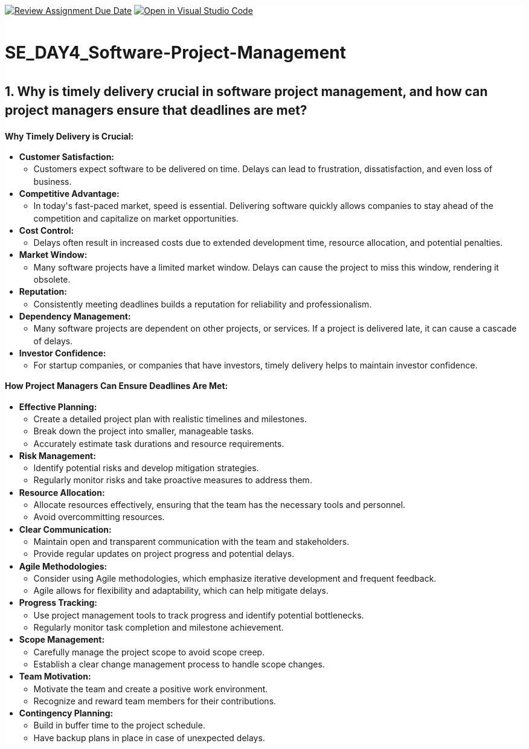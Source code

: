 [![Review Assignment Due Date](https://classroom.github.com/assets/deadline-readme-button-22041afd0340ce965d47ae6ef1cefeee28c7c493a6346c4f15d667ab976d596c.svg)](https://classroom.github.com/a/9pw6JKcu)
[![Open in Visual Studio Code](https://classroom.github.com/assets/open-in-vscode-2e0aaae1b6195c2367325f4f02e2d04e9abb55f0b24a779b69b11b9e10269abc.svg)](https://classroom.github.com/online_ide?assignment_repo_id=18475887&assignment_repo_type=AssignmentRepo)
# SE_DAY4_Software-Project-Management
## 1. Why is timely delivery crucial in software project management, and how can project managers ensure that deadlines are met?

**Why Timely Delivery is Crucial:**
* **Customer Satisfaction:**
    * Customers expect software to be delivered on time. Delays can lead to frustration, dissatisfaction, and even loss of business.
* **Competitive Advantage:**
    * In today's fast-paced market, speed is essential. Delivering software quickly allows companies to stay ahead of the competition and capitalize on market opportunities.
* **Cost Control:**
    * Delays often result in increased costs due to extended development time, resource allocation, and potential penalties.
* **Market Window:**
    * Many software projects have a limited market window. Delays can cause the project to miss this window, rendering it obsolete.
* **Reputation:**
    * Consistently meeting deadlines builds a reputation for reliability and professionalism.
* **Dependency Management:**
    * Many software projects are dependent on other projects, or services. If a project is delivered late, it can cause a cascade of delays.
* **Investor Confidence:**
    * For startup companies, or companies that have investors, timely delivery helps to maintain investor confidence.

**How Project Managers Can Ensure Deadlines Are Met:**
* **Effective Planning:**
    * Create a detailed project plan with realistic timelines and milestones.
    * Break down the project into smaller, manageable tasks.
    * Accurately estimate task durations and resource requirements.
* **Risk Management:**
    * Identify potential risks and develop mitigation strategies.
    * Regularly monitor risks and take proactive measures to address them.
* **Resource Allocation:**
    * Allocate resources effectively, ensuring that the team has the necessary tools and personnel.
    * Avoid overcommitting resources.
* **Clear Communication:**
    * Maintain open and transparent communication with the team and stakeholders.
    * Provide regular updates on project progress and potential delays.
* **Agile Methodologies:**
    * Consider using Agile methodologies, which emphasize iterative development and frequent feedback.
    * Agile allows for flexibility and adaptability, which can help mitigate delays.
* **Progress Tracking:**
    * Use project management tools to track progress and identify potential bottlenecks.
    * Regularly monitor task completion and milestone achievement.
* **Scope Management:**
    * Carefully manage the project scope to avoid scope creep.
    * Establish a clear change management process to handle scope changes.
* **Team Motivation:**
    * Motivate the team and create a positive work environment.
    * Recognize and reward team members for their contributions.
* **Contingency Planning:**
    * Build in buffer time to the project schedule.
    * Have backup plans in place in case of unexpected delays.